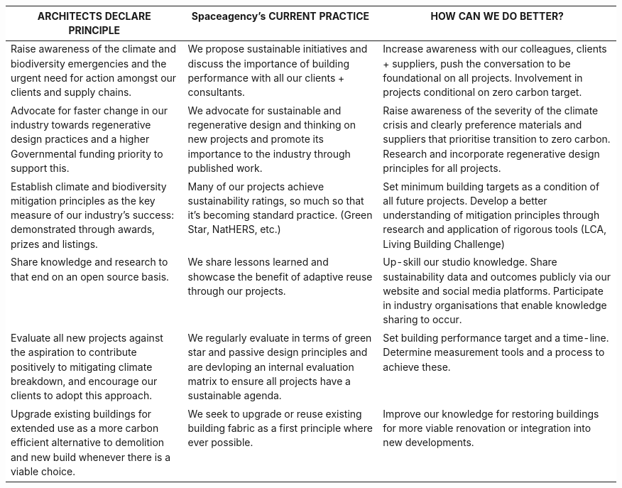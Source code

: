 
| **ARCHITECTS DECLARE PRINCIPLE**                                                                                                                             | **Spaceagency’s CURRENT PRACTICE**                                                                                                                  | **HOW CAN WE DO BETTER?**                                                                                                                                                                                                 |
| ------------------------------------------------------------------------------------------------------------------------------------------------------------ | --------------------------------------------------------------------------------------------------------------------------------------------------- | ------------------------------------------------------------------------------------------------------------------------------------------------------------------------------------------------------------------------- |
| Raise awareness of the climate and biodiversity emergencies and the urgent need for action amongst our clients and supply chains.                            | We propose sustainable initiatives and discuss the importance of building performance with all our clients + consultants.                           | Increase awareness with our colleagues, clients + suppliers, push the conversation to be foundational on all projects. Involvement in projects conditional on zero carbon target.                                         |
| Advocate for faster change in our industry towards regenerative design practices and a higher Governmental funding priority to support this.                 | We advocate for sustainable and regenerative design and thinking on new projects and promote its importance to the industry through published work. | Raise awareness of the severity of the climate crisis and clearly preference materials and suppliers that prioritise transition to zero carbon. Research and incorporate regenerative design principles for all projects. |
| Establish climate and biodiversity mitigation principles as the key measure of our industry’s success: demonstrated through awards, prizes and listings.     | Many of our projects achieve sustainability ratings, so much so that it’s becoming standard practice. (Green Star, NatHERS, etc.)                                                                                                                                                    |   Set minimum building targets as a condition of all future projects. Develop a better understanding of mitigation principles through research and application of rigorous tools (LCA, Living Building Challenge)                                                                                                                                                                                                                        |
| Share knowledge and research to that end on an open source basis.                                                                                            | We share lessons learned and showcase the benefit of adaptive reuse through our projects.                                                                                                                                                    |  Up-skill our studio knowledge. Share sustainability data and outcomes publicly via our website and social media platforms. Participate in industry organisations that enable knowledge sharing to occur.                                                                                                                                                                                                                         |
| Evaluate all new projects against the aspiration to contribute positively to mitigating climate breakdown, and encourage our clients to adopt this approach. | We regularly evaluate in terms of green star and passive design principles and are devloping an internal evaluation matrix to ensure all projects have a sustainable agenda.                         |   Set building performance target and a time-line. Determine measurement tools and a process to achieve these.                                                                                                                                                                                                                        |
| Upgrade existing buildings for extended use as a more carbon efficient alternative to demolition and new build whenever there is a viable choice.            | We seek to upgrade or reuse existing building fabric as a first principle where ever possible.             |    Improve our knowledge for restoring buildings for more viable renovation or integration into new developments.                                                                                                                                                                                                                       |